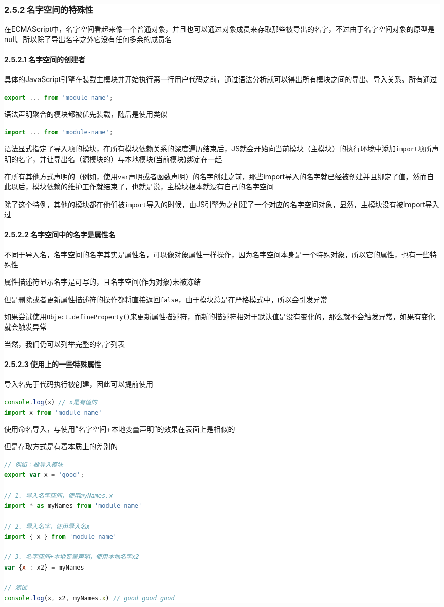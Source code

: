 ### 2.5.2 名字空间的特殊性
在ECMAScript中，名字空间看起来像一个普通对象，并且也可以通过对象成员来存取那些被导出的名字，不过由于名字空间对象的原型是null。所以除了导出名字之外它没有任何多余的成员名

#### 2.5.2.1 名字空间的创建者
具体的JavaScript引擎在装载主模块并开始执行第一行用户代码之前，通过语法分析就可以得出所有模块之间的导出、导入关系。所有通过
```js
export ... from 'module-name';
```
语法声明聚合的模块都被优先装载，随后是使用类似
```js
import ... from 'module-name';
```
语法显式指定了导入项的模块，在所有模块依赖关系的深度遍历结束后，JS就会开始向当前模块（主模块）的执行环境中添加`import`项所声明的名字，并让导出名（源模块的）与本地模块(当前模块)绑定在一起

在所有其他方式声明的（例如，使用`var`声明或者函数声明）的名字创建之前，那些import导入的名字就已经被创建并且绑定了值，然而自此以后，模块依赖的维护工作就结束了，也就是说，主模块根本就没有自己的名字空间

除了这个特例，其他的模块都在他们被`import`导入的时候，由JS引擎为之创建了一个对应的名字空间对象，显然，主模块没有被import导入过

#### 2.5.2.2 名字空间中的名字是属性名
不同于导入名，名字空间的名字其实是属性名，可以像对象属性一样操作，因为名字空间本身是一个特殊对象，所以它的属性，也有一些特殊性

属性描述符显示名字是可写的，且名字空间(作为对象)未被冻结

但是删除或者更新属性描述符的操作都将直接返回`false`，由于模块总是在严格模式中，所以会引发异常

如果尝试使用`Object.defineProperty()`来更新属性描述符，而新的描述符相对于默认值是没有变化的，那么就不会触发异常，如果有变化就会触发异常

当然，我们仍可以列举完整的名字列表

#### 2.5.2.3 使用上的一些特殊属性
导入名先于代码执行被创建，因此可以提前使用
```js
console.log(x) // x是有值的
import x from 'module-name'
```

使用命名导入，与使用“名字空间+本地变量声明”的效果在表面上是相似的

但是存取方式是有着本质上的差别的
```js
// 例如：被导入模块
export var x = 'good';

// 1. 导入名字空间，使用myNames.x
import * as myNames from 'module-name'

// 2. 导入名字，使用导入名x
import { x } from 'module-name'

// 3. 名字空间+本地变量声明，使用本地名字x2
var {x : x2} = myNames

// 测试
console.log(x, x2, myNames.x) // good good good
```
